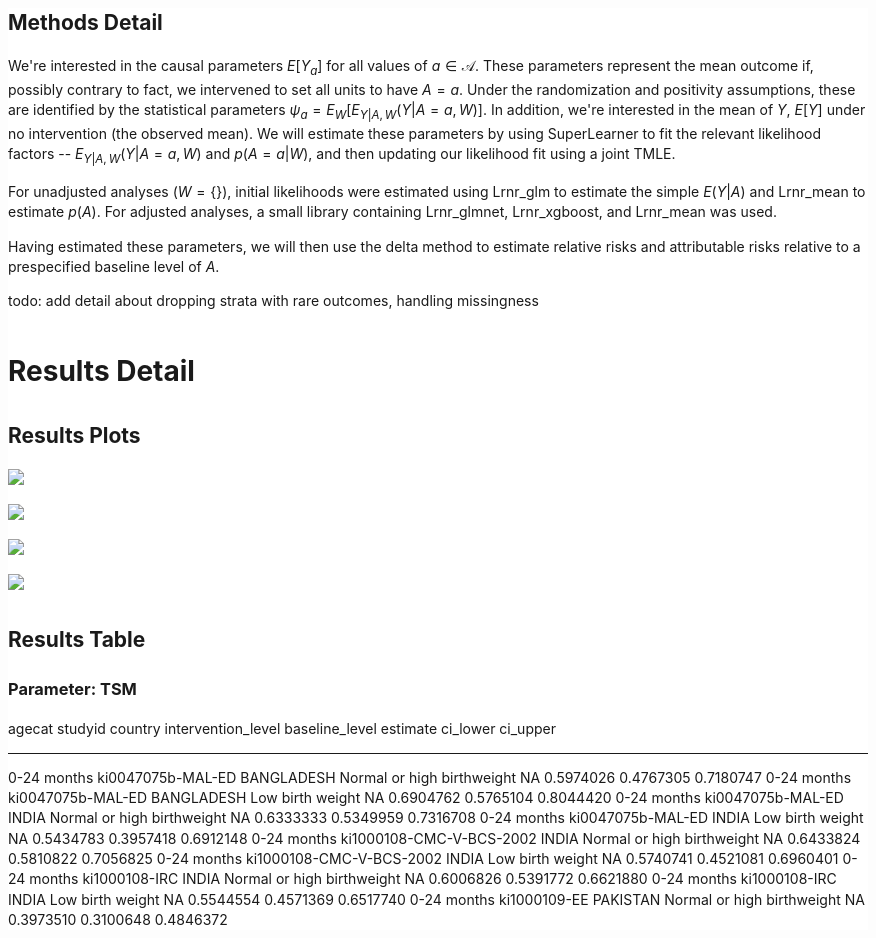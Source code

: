## Methods Detail

We're interested in the causal parameters $E[Y_a]$ for all values of $a \in \mathcal{A}$. These parameters represent the mean outcome if, possibly contrary to fact, we intervened to set all units to have $A=a$. Under the randomization and positivity assumptions, these are identified by the statistical parameters $\psi_a=E_W[E_{Y|A,W}(Y|A=a,W)]$.  In addition, we're interested in the mean of $Y$, $E[Y]$ under no intervention (the observed mean). We will estimate these parameters by using SuperLearner to fit the relevant likelihood factors -- $E_{Y|A,W}(Y|A=a,W)$ and $p(A=a|W)$, and then updating our likelihood fit using a joint TMLE.

For unadjusted analyses ($W=\{\}$), initial likelihoods were estimated using Lrnr_glm to estimate the simple $E(Y|A)$ and Lrnr_mean to estimate $p(A)$. For adjusted analyses, a small library containing Lrnr_glmnet, Lrnr_xgboost, and Lrnr_mean was used.

Having estimated these parameters, we will then use the delta method to estimate relative risks and attributable risks relative to a prespecified baseline level of $A$.

todo: add detail about dropping strata with rare outcomes, handling missingness







# Results Detail

## Results Plots
![](/tmp/8f2e0881-7e91-4abe-83c5-bc08f2597767/f6a87b2e-1749-407f-baa5-7a60543c54e0/REPORT_files/figure-html/plot_tsm-1.png)

![](/tmp/8f2e0881-7e91-4abe-83c5-bc08f2597767/f6a87b2e-1749-407f-baa5-7a60543c54e0/REPORT_files/figure-html/plot_rr-1.png)



![](/tmp/8f2e0881-7e91-4abe-83c5-bc08f2597767/f6a87b2e-1749-407f-baa5-7a60543c54e0/REPORT_files/figure-html/plot_paf-1.png)

![](/tmp/8f2e0881-7e91-4abe-83c5-bc08f2597767/f6a87b2e-1749-407f-baa5-7a60543c54e0/REPORT_files/figure-html/plot_par-1.png)

## Results Table

### Parameter: TSM


agecat        studyid                    country                        intervention_level           baseline_level     estimate    ci_lower    ci_upper
------------  -------------------------  -----------------------------  ---------------------------  ---------------  ----------  ----------  ----------
0-24 months   ki0047075b-MAL-ED          BANGLADESH                     Normal or high birthweight   NA                0.5974026   0.4767305   0.7180747
0-24 months   ki0047075b-MAL-ED          BANGLADESH                     Low birth weight             NA                0.6904762   0.5765104   0.8044420
0-24 months   ki0047075b-MAL-ED          INDIA                          Normal or high birthweight   NA                0.6333333   0.5349959   0.7316708
0-24 months   ki0047075b-MAL-ED          INDIA                          Low birth weight             NA                0.5434783   0.3957418   0.6912148
0-24 months   ki1000108-CMC-V-BCS-2002   INDIA                          Normal or high birthweight   NA                0.6433824   0.5810822   0.7056825
0-24 months   ki1000108-CMC-V-BCS-2002   INDIA                          Low birth weight             NA                0.5740741   0.4521081   0.6960401
0-24 months   ki1000108-IRC              INDIA                          Normal or high birthweight   NA                0.6006826   0.5391772   0.6621880
0-24 months   ki1000108-IRC              INDIA                          Low birth weight             NA                0.5544554   0.4571369   0.6517740
0-24 months   ki1000109-EE               PAKISTAN                       Normal or high birthweight   NA                0.3973510   0.3100648   0.4846372